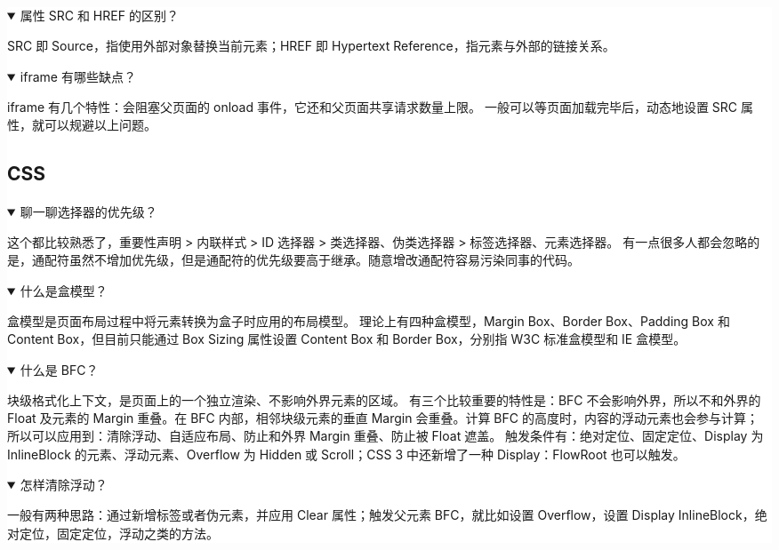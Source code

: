 <details open>
    <summary>属性 SRC 和 HREF 的区别？</summary>
    <p>
        SRC 即 Source，指使用外部对象替换当前元素；HREF 即 Hypertext Reference，指元素与外部的链接关系。
    </p>
</details>

<details open>
    <summary>iframe 有哪些缺点？</summary>
    <p>
        iframe 有几个特性：会阻塞父页面的 onload 事件，它还和父页面共享请求数量上限。
        一般可以等页面加载完毕后，动态地设置 SRC 属性，就可以规避以上问题。
    </p>
</details>

## CSS

<details open>
    <summary>聊一聊选择器的优先级？</summary>
    <p>
        这个都比较熟悉了，重要性声明 > 内联样式 > ID 选择器 > 类选择器、伪类选择器 > 标签选择器、元素选择器。
        有一点很多人都会忽略的是，通配符虽然不增加优先级，但是通配符的优先级要高于继承。随意增改通配符容易污染同事的代码。
    </p>
</details>

<details open>
    <summary>什么是盒模型？</summary>
    <p>
        盒模型是页面布局过程中将元素转换为盒子时应用的布局模型。
        理论上有四种盒模型，Margin Box、Border Box、Padding Box 和 Content Box，但目前只能通过 Box Sizing 属性设置 Content Box 和 Border Box，分别指 W3C 标准盒模型和 IE 盒模型。
    </p>
</details>

<details open>
    <summary>什么是 BFC？</summary>
    <p>
        块级格式化上下文，是页面上的一个独立渲染、不影响外界元素的区域。
        有三个比较重要的特性是：BFC 不会影响外界，所以不和外界的 Float 及元素的 Margin 重叠。在 BFC 内部，相邻块级元素的垂直 Margin 会重叠。计算 BFC 的高度时，内容的浮动元素也会参与计算；
        所以可以应用到：清除浮动、自适应布局、防止和外界 Margin 重叠、防止被 Float 遮盖。
        触发条件有：绝对定位、固定定位、Display 为 InlineBlock 的元素、浮动元素、Overflow 为 Hidden 或 Scroll；CSS 3 中还新增了一种 Display：FlowRoot 也可以触发。
    </p>
</details>

<details open>
    <summary>怎样清除浮动？</summary>
    <p>
        一般有两种思路：通过新增标签或者伪元素，并应用 Clear 属性；触发父元素 BFC，就比如设置 Overflow，设置 Display InlineBlock，绝对定位，固定定位，浮动之类的方法。
    </p>
</details>
